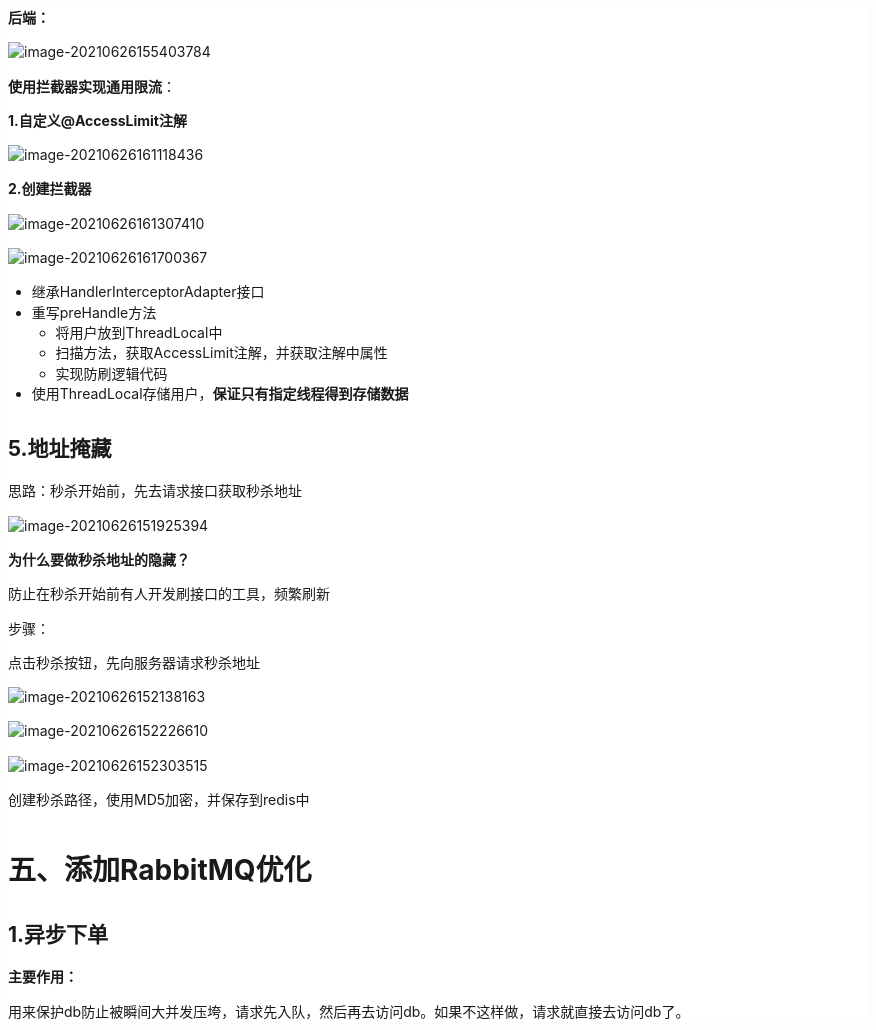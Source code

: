 **后端：**

![image-20210626155403784](C:\Users\jyb\AppData\Roaming\Typora\typora-user-images\image-20210626155403784.png)

**使用拦截器实现通用限流**：

**1.自定义@AccessLimit注解**

![image-20210626161118436](C:\Users\jyb\AppData\Roaming\Typora\typora-user-images\image-20210626161118436.png)

**2.创建拦截器**

![image-20210626161307410](C:\Users\jyb\AppData\Roaming\Typora\typora-user-images\image-20210626161307410.png)

![image-20210626161700367](C:\Users\jyb\AppData\Roaming\Typora\typora-user-images\image-20210626161700367.png)

- 继承HandlerInterceptorAdapter接口
- 重写preHandle方法
  - 将用户放到ThreadLocal中
  - 扫描方法，获取AccessLimit注解，并获取注解中属性
  - 实现防刷逻辑代码
- 使用ThreadLocal存储用户，**保证只有指定线程得到存储数据**

## 5.地址掩藏

思路：秒杀开始前，先去请求接口获取秒杀地址

![image-20210626151925394](C:\Users\jyb\AppData\Roaming\Typora\typora-user-images\image-20210626151925394.png)

**为什么要做秒杀地址的隐藏？**

防止在秒杀开始前有人开发刷接口的工具，频繁刷新

步骤：

点击秒杀按钮，先向服务器请求秒杀地址

![image-20210626152138163](C:\Users\jyb\AppData\Roaming\Typora\typora-user-images\image-20210626152138163.png)

![image-20210626152226610](C:\Users\jyb\AppData\Roaming\Typora\typora-user-images\image-20210626152226610.png)

![image-20210626152303515](C:\Users\jyb\AppData\Roaming\Typora\typora-user-images\image-20210626152303515.png)

创建秒杀路径，使用MD5加密，并保存到redis中



# 五、添加RabbitMQ优化

## 1.异步下单

**主要作用：**

用来保护db防止被瞬间大并发压垮，请求先入队，然后再去访问db。如果不这样做，请求就直接去访问db了。
